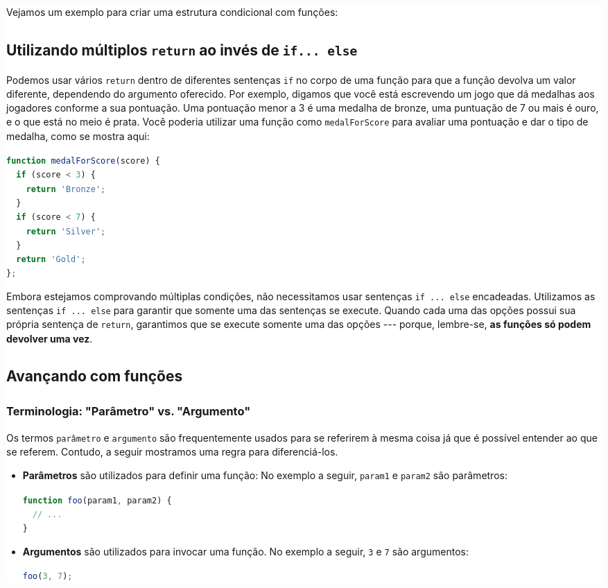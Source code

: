 Vejamos um exemplo para criar uma estrutura condicional com funções:

## Utilizando múltiplos `return` ao invés de `if... else`

Podemos usar vários `return` dentro de diferentes sentenças `if` no corpo
de uma função para que a função devolva um valor diferente, dependendo do
argumento oferecido. Por exemplo, digamos que você está escrevendo um jogo que
dá medalhas aos jogadores conforme a sua pontuação. Uma pontuação menor
a 3 é uma medalha de bronze, uma puntuação de 7 ou mais é ouro, e o que está no
meio é prata. Você poderia utilizar uma função como `medalForScore` para
avaliar uma pontuação e dar o tipo de medalha, como se mostra aqui:

```js
function medalForScore(score) {
  if (score < 3) {
    return 'Bronze';
  }
  if (score < 7) {
    return 'Silver';
  }
  return 'Gold';
};
```

Embora estejamos comprovando múltiplas condições, não necessitamos usar sentenças
`if ... else` encadeadas. Utilizamos as sentenças `if ... else` para
garantir que somente uma das sentenças se execute. Quando cada
uma das opções possui sua própria sentença de `return`,  garantimos que se
execute somente uma das opções --- porque, lembre-se, **as funções só
podem devolver uma vez**.

## Avançando com funções

### Terminologia: "Parâmetro" vs. "Argumento"

Os termos `parâmetro` e `argumento` são frequentemente usados para se referirem
à mesma coisa já que é possível entender ao que se referem. Contudo, a seguir
mostramos uma regra para diferenciá-los.

* **Parâmetros** são utilizados para definir uma função: No exemplo a seguir,
  `param1` e `param2` são parâmetros:

  ```js
  function foo(param1, param2) {
    // ...
  }
  ```
* **Argumentos** são utilizados para invocar uma função. No exemplo a seguir,
  `3` e `7` são argumentos:

  ```js
  foo(3, 7);
  ```
